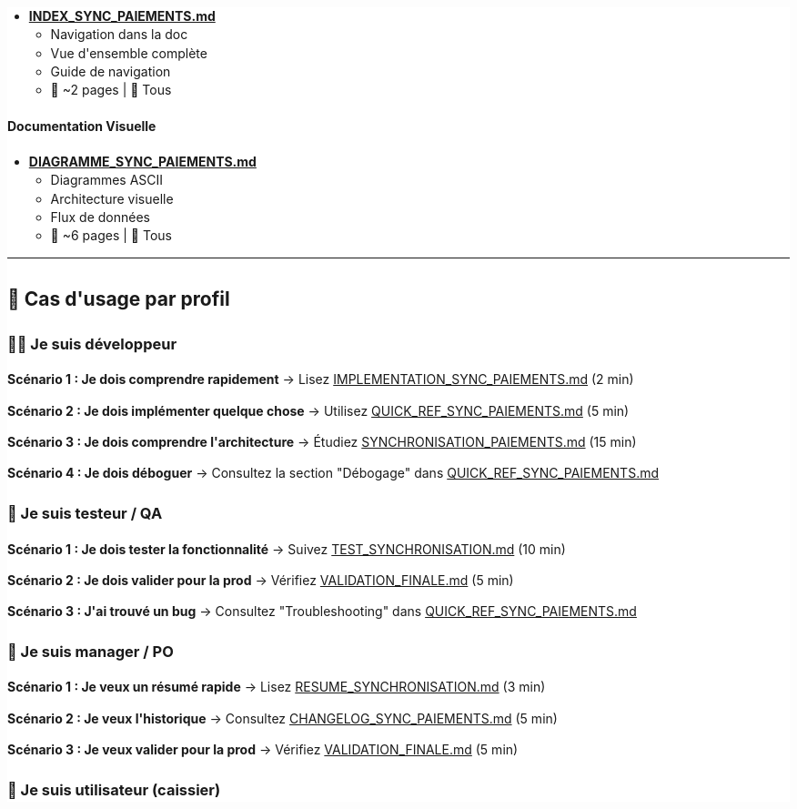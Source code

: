- **[INDEX_SYNC_PAIEMENTS.md](./INDEX_SYNC_PAIEMENTS.md)**
  - Navigation dans la doc
  - Vue d'ensemble complète
  - Guide de navigation
  - 📄 ~2 pages | 🎯 Tous

#### Documentation Visuelle
- **[DIAGRAMME_SYNC_PAIEMENTS.md](./DIAGRAMME_SYNC_PAIEMENTS.md)**
  - Diagrammes ASCII
  - Architecture visuelle
  - Flux de données
  - 📄 ~6 pages | 🎯 Tous

---

## 🎯 Cas d'usage par profil

### 👨‍💻 Je suis développeur

**Scénario 1 : Je dois comprendre rapidement**
→ Lisez [IMPLEMENTATION_SYNC_PAIEMENTS.md](./IMPLEMENTATION_SYNC_PAIEMENTS.md) (2 min)

**Scénario 2 : Je dois implémenter quelque chose**
→ Utilisez [QUICK_REF_SYNC_PAIEMENTS.md](./QUICK_REF_SYNC_PAIEMENTS.md) (5 min)

**Scénario 3 : Je dois comprendre l'architecture**
→ Étudiez [SYNCHRONISATION_PAIEMENTS.md](./SYNCHRONISATION_PAIEMENTS.md) (15 min)

**Scénario 4 : Je dois déboguer**
→ Consultez la section "Débogage" dans [QUICK_REF_SYNC_PAIEMENTS.md](./QUICK_REF_SYNC_PAIEMENTS.md)

### 🧪 Je suis testeur / QA

**Scénario 1 : Je dois tester la fonctionnalité**
→ Suivez [TEST_SYNCHRONISATION.md](./TEST_SYNCHRONISATION.md) (10 min)

**Scénario 2 : Je dois valider pour la prod**
→ Vérifiez [VALIDATION_FINALE.md](./VALIDATION_FINALE.md) (5 min)

**Scénario 3 : J'ai trouvé un bug**
→ Consultez "Troubleshooting" dans [QUICK_REF_SYNC_PAIEMENTS.md](./QUICK_REF_SYNC_PAIEMENTS.md)

### 👔 Je suis manager / PO

**Scénario 1 : Je veux un résumé rapide**
→ Lisez [RESUME_SYNCHRONISATION.md](./RESUME_SYNCHRONISATION.md) (3 min)

**Scénario 2 : Je veux l'historique**
→ Consultez [CHANGELOG_SYNC_PAIEMENTS.md](./CHANGELOG_SYNC_PAIEMENTS.md) (5 min)

**Scénario 3 : Je veux valider pour la prod**
→ Vérifiez [VALIDATION_FINALE.md](./VALIDATION_FINALE.md) (5 min)

### 👤 Je suis utilisateur (caissier)
